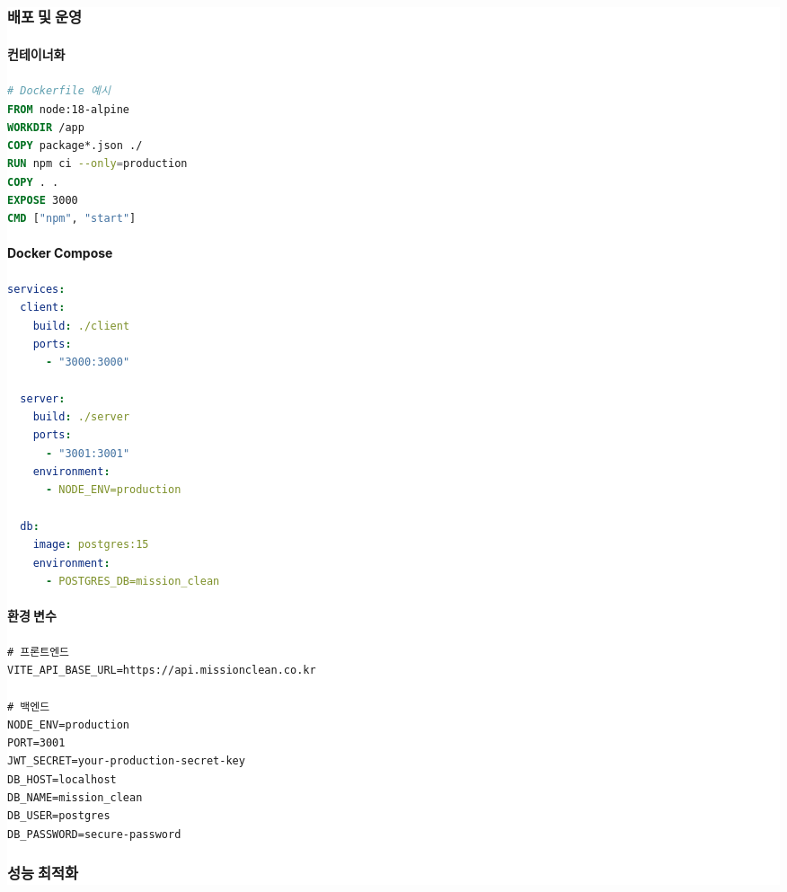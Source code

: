 ### 배포 및 운영

#### 컨테이너화
```dockerfile
# Dockerfile 예시
FROM node:18-alpine
WORKDIR /app
COPY package*.json ./
RUN npm ci --only=production
COPY . .
EXPOSE 3000
CMD ["npm", "start"]
```

#### Docker Compose
```yaml
services:
  client:
    build: ./client
    ports:
      - "3000:3000"
  
  server:
    build: ./server
    ports:
      - "3001:3001"
    environment:
      - NODE_ENV=production
  
  db:
    image: postgres:15
    environment:
      - POSTGRES_DB=mission_clean
```

#### 환경 변수
```env
# 프론트엔드
VITE_API_BASE_URL=https://api.missionclean.co.kr

# 백엔드
NODE_ENV=production
PORT=3001
JWT_SECRET=your-production-secret-key
DB_HOST=localhost
DB_NAME=mission_clean
DB_USER=postgres
DB_PASSWORD=secure-password
```

### 성능 최적화
